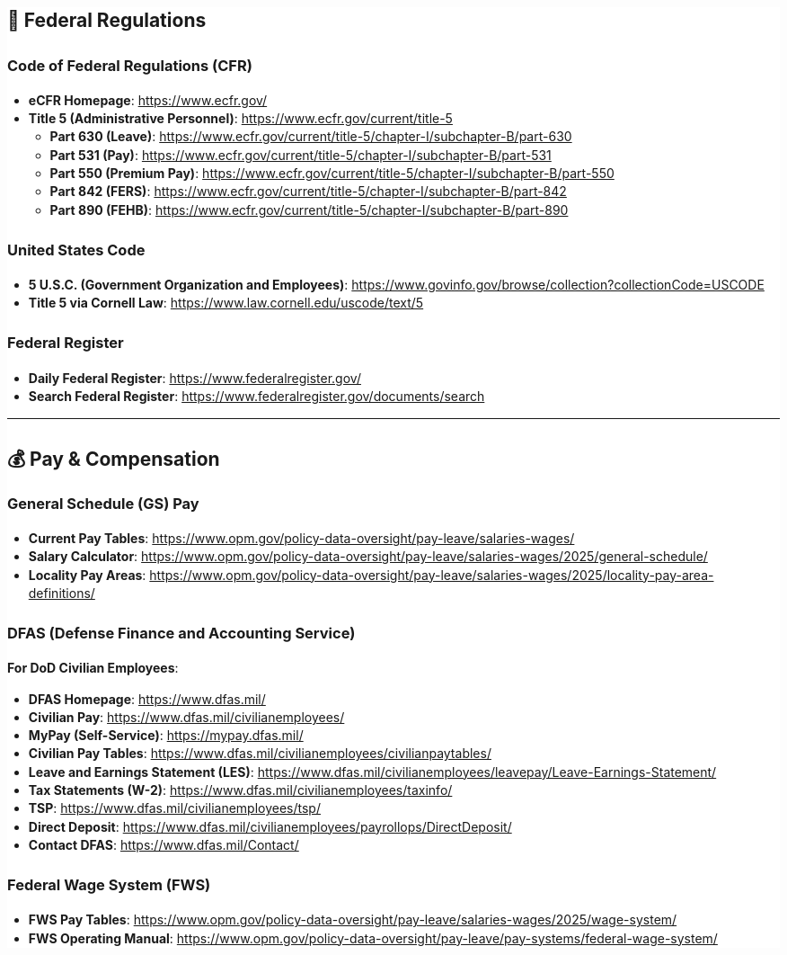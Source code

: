 
## 📜 Federal Regulations

### Code of Federal Regulations (CFR)
- **eCFR Homepage**: https://www.ecfr.gov/
- **Title 5 (Administrative Personnel)**: https://www.ecfr.gov/current/title-5
  - **Part 630 (Leave)**: https://www.ecfr.gov/current/title-5/chapter-I/subchapter-B/part-630
  - **Part 531 (Pay)**: https://www.ecfr.gov/current/title-5/chapter-I/subchapter-B/part-531
  - **Part 550 (Premium Pay)**: https://www.ecfr.gov/current/title-5/chapter-I/subchapter-B/part-550
  - **Part 842 (FERS)**: https://www.ecfr.gov/current/title-5/chapter-I/subchapter-B/part-842
  - **Part 890 (FEHB)**: https://www.ecfr.gov/current/title-5/chapter-I/subchapter-B/part-890

### United States Code
- **5 U.S.C. (Government Organization and Employees)**: https://www.govinfo.gov/browse/collection?collectionCode=USCODE
- **Title 5 via Cornell Law**: https://www.law.cornell.edu/uscode/text/5

### Federal Register
- **Daily Federal Register**: https://www.federalregister.gov/
- **Search Federal Register**: https://www.federalregister.gov/documents/search

---

## 💰 Pay & Compensation

### General Schedule (GS) Pay
- **Current Pay Tables**: https://www.opm.gov/policy-data-oversight/pay-leave/salaries-wages/
- **Salary Calculator**: https://www.opm.gov/policy-data-oversight/pay-leave/salaries-wages/2025/general-schedule/
- **Locality Pay Areas**: https://www.opm.gov/policy-data-oversight/pay-leave/salaries-wages/2025/locality-pay-area-definitions/

### DFAS (Defense Finance and Accounting Service)
**For DoD Civilian Employees**:
- **DFAS Homepage**: https://www.dfas.mil/
- **Civilian Pay**: https://www.dfas.mil/civilianemployees/
- **MyPay (Self-Service)**: https://mypay.dfas.mil/
- **Civilian Pay Tables**: https://www.dfas.mil/civilianemployees/civilianpaytables/
- **Leave and Earnings Statement (LES)**: https://www.dfas.mil/civilianemployees/leavepay/Leave-Earnings-Statement/
- **Tax Statements (W-2)**: https://www.dfas.mil/civilianemployees/taxinfo/
- **TSP**: https://www.dfas.mil/civilianemployees/tsp/
- **Direct Deposit**: https://www.dfas.mil/civilianemployees/payrollops/DirectDeposit/
- **Contact DFAS**: https://www.dfas.mil/Contact/

### Federal Wage System (FWS)
- **FWS Pay Tables**: https://www.opm.gov/policy-data-oversight/pay-leave/salaries-wages/2025/wage-system/
- **FWS Operating Manual**: https://www.opm.gov/policy-data-oversight/pay-leave/pay-systems/federal-wage-system/
